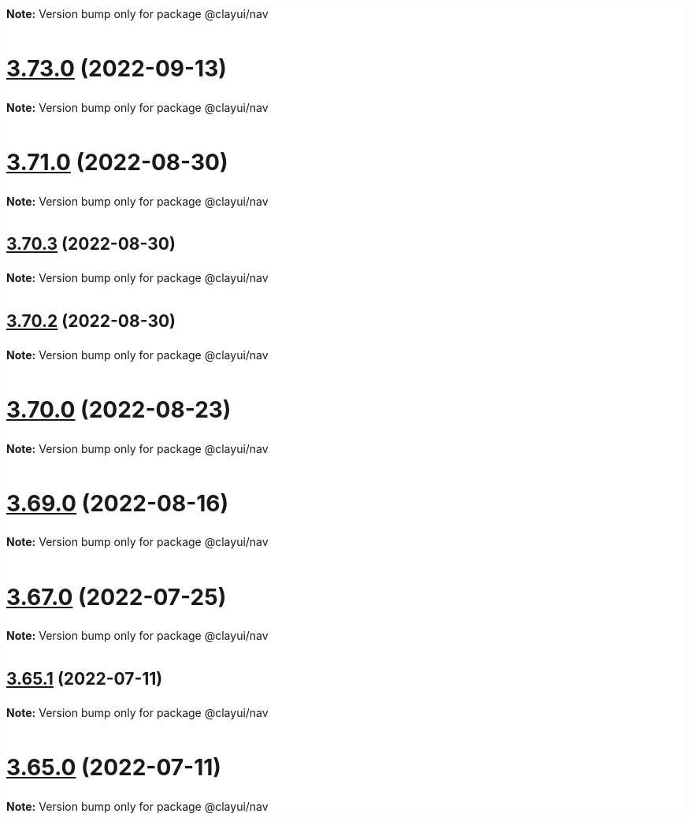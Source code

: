 **Note:** Version bump only for package @clayui/nav

# [3.73.0](https://github.com/liferay/clay/compare/v3.72.0...v3.73.0) (2022-09-13)

**Note:** Version bump only for package @clayui/nav

# [3.71.0](https://github.com/liferay/clay/compare/v3.70.3...v3.71.0) (2022-08-30)

**Note:** Version bump only for package @clayui/nav

## [3.70.3](https://github.com/liferay/clay/compare/v3.70.2...v3.70.3) (2022-08-30)

**Note:** Version bump only for package @clayui/nav

## [3.70.2](https://github.com/liferay/clay/compare/v3.70.1...v3.70.2) (2022-08-30)

**Note:** Version bump only for package @clayui/nav

# [3.70.0](https://github.com/liferay/clay/compare/v3.69.0...v3.70.0) (2022-08-23)

**Note:** Version bump only for package @clayui/nav

# [3.69.0](https://github.com/liferay/clay/compare/v3.68.0...v3.69.0) (2022-08-16)

**Note:** Version bump only for package @clayui/nav

# [3.67.0](https://github.com/liferay/clay/compare/v3.66.0...v3.67.0) (2022-07-25)

**Note:** Version bump only for package @clayui/nav

## [3.65.1](https://github.com/liferay/clay/compare/v3.65.0...v3.65.1) (2022-07-11)

**Note:** Version bump only for package @clayui/nav

# [3.65.0](https://github.com/liferay/clay/compare/v3.64.0...v3.65.0) (2022-07-11)

**Note:** Version bump only for package @clayui/nav
